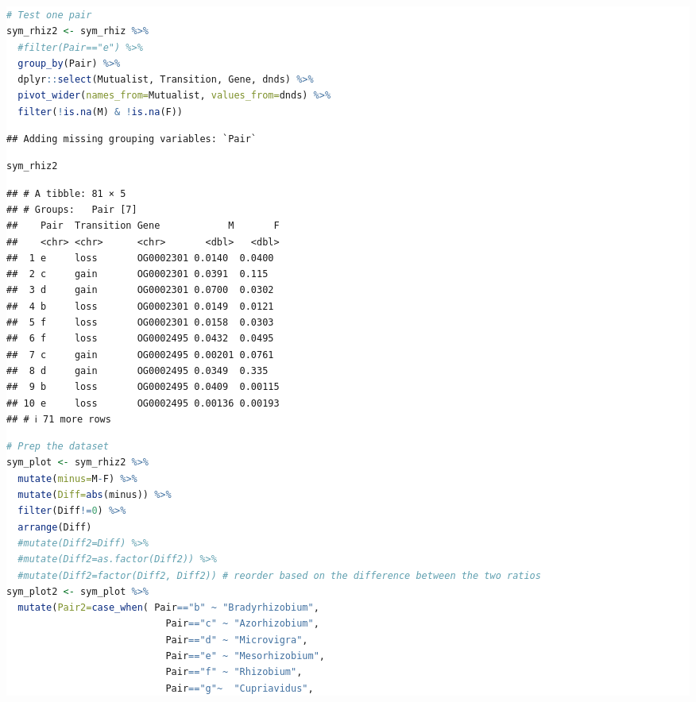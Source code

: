 ``` r
# Test one pair 
sym_rhiz2 <- sym_rhiz %>%
  #filter(Pair=="e") %>%
  group_by(Pair) %>%
  dplyr::select(Mutualist, Transition, Gene, dnds) %>%
  pivot_wider(names_from=Mutualist, values_from=dnds) %>%
  filter(!is.na(M) & !is.na(F))
```

    ## Adding missing grouping variables: `Pair`

``` r
sym_rhiz2 
```

    ## # A tibble: 81 × 5
    ## # Groups:   Pair [7]
    ##    Pair  Transition Gene            M       F
    ##    <chr> <chr>      <chr>       <dbl>   <dbl>
    ##  1 e     loss       OG0002301 0.0140  0.0400 
    ##  2 c     gain       OG0002301 0.0391  0.115  
    ##  3 d     gain       OG0002301 0.0700  0.0302 
    ##  4 b     loss       OG0002301 0.0149  0.0121 
    ##  5 f     loss       OG0002301 0.0158  0.0303 
    ##  6 f     loss       OG0002495 0.0432  0.0495 
    ##  7 c     gain       OG0002495 0.00201 0.0761 
    ##  8 d     gain       OG0002495 0.0349  0.335  
    ##  9 b     loss       OG0002495 0.0409  0.00115
    ## 10 e     loss       OG0002495 0.00136 0.00193
    ## # ℹ 71 more rows

``` r
# Prep the dataset 
sym_plot <- sym_rhiz2 %>%
  mutate(minus=M-F) %>%
  mutate(Diff=abs(minus)) %>% 
  filter(Diff!=0) %>%
  arrange(Diff) 
  #mutate(Diff2=Diff) %>%
  #mutate(Diff2=as.factor(Diff2)) %>%
  #mutate(Diff2=factor(Diff2, Diff2)) # reorder based on the difference between the two ratios 
sym_plot2 <- sym_plot %>%
  mutate(Pair2=case_when( Pair=="b" ~ "Bradyrhizobium", 
                            Pair=="c" ~ "Azorhizobium",
                            Pair=="d" ~ "Microvigra",
                            Pair=="e" ~ "Mesorhizobium",
                            Pair=="f" ~ "Rhizobium",
                            Pair=="g"~  "Cupriavidus",
```